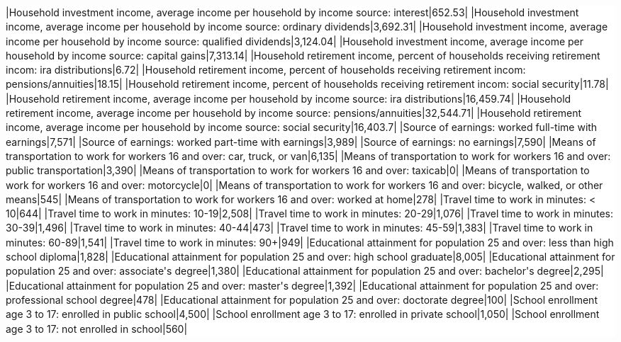 |Household investment income, average income per household by income source: interest|652.53|
|Household investment income, average income per household by income source: ordinary dividends|3,692.31|
|Household investment income, average income per household by income source: qualified dividends|3,124.04|
|Household investment income, average income per household by income source: capital gains|7,313.14|
|Household retirement income, percent of households receiving retirement incom: ira distributions|6.72|
|Household retirement income, percent of households receiving retirement incom: pensions/annuities|18.15|
|Household retirement income, percent of households receiving retirement incom: social security|11.78|
|Household retirement income, average income per household by income source: ira distributions|16,459.74|
|Household retirement income, average income per household by income source: pensions/annuities|32,544.71|
|Household retirement income, average income per household by income source: social security|16,403.7|
|Source of earnings: worked full-time with earnings|7,571|
|Source of earnings: worked part-time with earnings|3,989|
|Source of earnings: no earnings|7,590|
|Means of transportation to work for workers 16 and over: car, truck, or van|6,135|
|Means of transportation to work for workers 16 and over: public transportation|3,390|
|Means of transportation to work for workers 16 and over: taxicab|0|
|Means of transportation to work for workers 16 and over: motorcycle|0|
|Means of transportation to work for workers 16 and over: bicycle, walked, or other means|545|
|Means of transportation to work for workers 16 and over: worked at home|278|
|Travel time to work in minutes: < 10|644|
|Travel time to work in minutes: 10-19|2,508|
|Travel time to work in minutes: 20-29|1,076|
|Travel time to work in minutes: 30-39|1,496|
|Travel time to work in minutes: 40-44|473|
|Travel time to work in minutes: 45-59|1,383|
|Travel time to work in minutes: 60-89|1,541|
|Travel time to work in minutes: 90+|949|
|Educational attainment for population 25 and over: less than high school diploma|1,828|
|Educational attainment for population 25 and over: high school graduate|8,005|
|Educational attainment for population 25 and over: associate's degree|1,380|
|Educational attainment for population 25 and over: bachelor's degree|2,295|
|Educational attainment for population 25 and over: master's degree|1,392|
|Educational attainment for population 25 and over: professional school degree|478|
|Educational attainment for population 25 and over: doctorate degree|100|
|School enrollment age 3 to 17: enrolled in public school|4,500|
|School enrollment age 3 to 17: enrolled in private school|1,050|
|School enrollment age 3 to 17: not enrolled in school|560|
